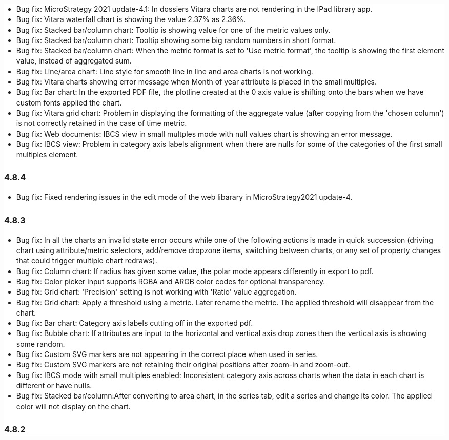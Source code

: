 * Bug fix: MicroStrategy 2021 update-4.1: In dossiers Vitara charts are not rendering in the IPad library app.
* Bug fix: Vitara waterfall chart is showing the value 2.37% as 2.36%.
* Bug fix: Stacked bar/column chart: Tooltip is showing value for one of the metric values only.
* Bug fix: Stacked bar/column chart: Tooltip showing some big random numbers in short format.
* Bug fix: Stacked bar/column chart: When the metric format is set to 'Use metric format', the tooltip is showing the first element value, instead of aggregated sum.
* Bug fix: Line/area chart: Line style for smooth line in line and area charts is not working.
* Bug fix: Vitara charts showing error message when Month of year attribute is placed in the small multiples.
* Bug fix: Bar chart: In the exported PDF file, the plotline created at the 0 axis value is shifting onto the bars when we have custom fonts applied the chart.
* Bug fix: Vitara grid chart: Problem in displaying the formatting of the aggregate value (after copying from the 'chosen column') is not correctly retained in the case of time metric.
* Bug fix: Web documents: IBCS view in small multples mode with null values chart is showing an error message.
* Bug fix: IBCS view: Problem in category axis labels alignment when there are nulls for some of the categories of the first small multiples element.

### **4.8.4**



* Bug fix: Fixed rendering issues in the edit mode of the web libarary in MicroStrategy2021 update-4.

### **4.8.3**



* Bug fix: In all the charts an invalid state error occurs while one of the following actions is made in quick succession (driving chart using attribute/metric selectors, add/remove dropzone items, switching between charts, or any set of property changes that could trigger multiple chart redraws).
* Bug fix: Column chart: If radius has given some value, the polar mode appears differently in export to pdf.
* Bug fix: Color picker input supports RGBA and ARGB color codes for optional transparency.
* Bug fix: Grid chart: 'Precision' setting is not working with 'Ratio' value aggregation.
* Bug fix: Grid chart: Apply a threshold using a metric. Later rename the metric. The applied threshold will disappear from the chart.
* Bug fix: Bar chart: Category axis labels cutting off in the exported pdf.
* Bug fix: Bubble chart: If attributes are input to the horizontal and vertical axis drop zones then the vertical axis is showing some random.
* Bug fix: Custom SVG markers are not appearing in the correct place when used in series.
* Bug fix: Custom SVG markers are not retaining their original positions after zoom-in and zoom-out.
* Bug fix: IBCS mode with small multiples enabled: Inconsistent category axis across charts when the data in each chart is different or have nulls.
* Bug fix: Stacked bar/column:After converting to area chart, in the series tab, edit a series and change its color. The applied color will not display on the chart.

### **4.8.2**


